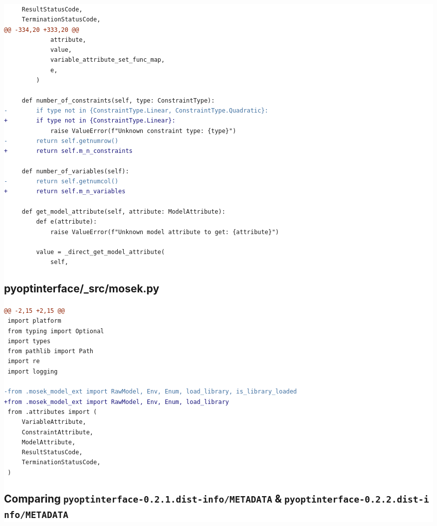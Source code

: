 ```diff
     ResultStatusCode,
     TerminationStatusCode,
@@ -334,20 +333,20 @@
             attribute,
             value,
             variable_attribute_set_func_map,
             e,
         )
 
     def number_of_constraints(self, type: ConstraintType):
-        if type not in {ConstraintType.Linear, ConstraintType.Quadratic}:
+        if type not in {ConstraintType.Linear}:
             raise ValueError(f"Unknown constraint type: {type}")
-        return self.getnumrow()
+        return self.m_n_constraints
 
     def number_of_variables(self):
-        return self.getnumcol()
+        return self.m_n_variables
 
     def get_model_attribute(self, attribute: ModelAttribute):
         def e(attribute):
             raise ValueError(f"Unknown model attribute to get: {attribute}")
 
         value = _direct_get_model_attribute(
             self,
```

## pyoptinterface/_src/mosek.py

```diff
@@ -2,15 +2,15 @@
 import platform
 from typing import Optional
 import types
 from pathlib import Path
 import re
 import logging
 
-from .mosek_model_ext import RawModel, Env, Enum, load_library, is_library_loaded
+from .mosek_model_ext import RawModel, Env, Enum, load_library
 from .attributes import (
     VariableAttribute,
     ConstraintAttribute,
     ModelAttribute,
     ResultStatusCode,
     TerminationStatusCode,
 )
```

## Comparing `pyoptinterface-0.2.1.dist-info/METADATA` & `pyoptinterface-0.2.2.dist-info/METADATA`
